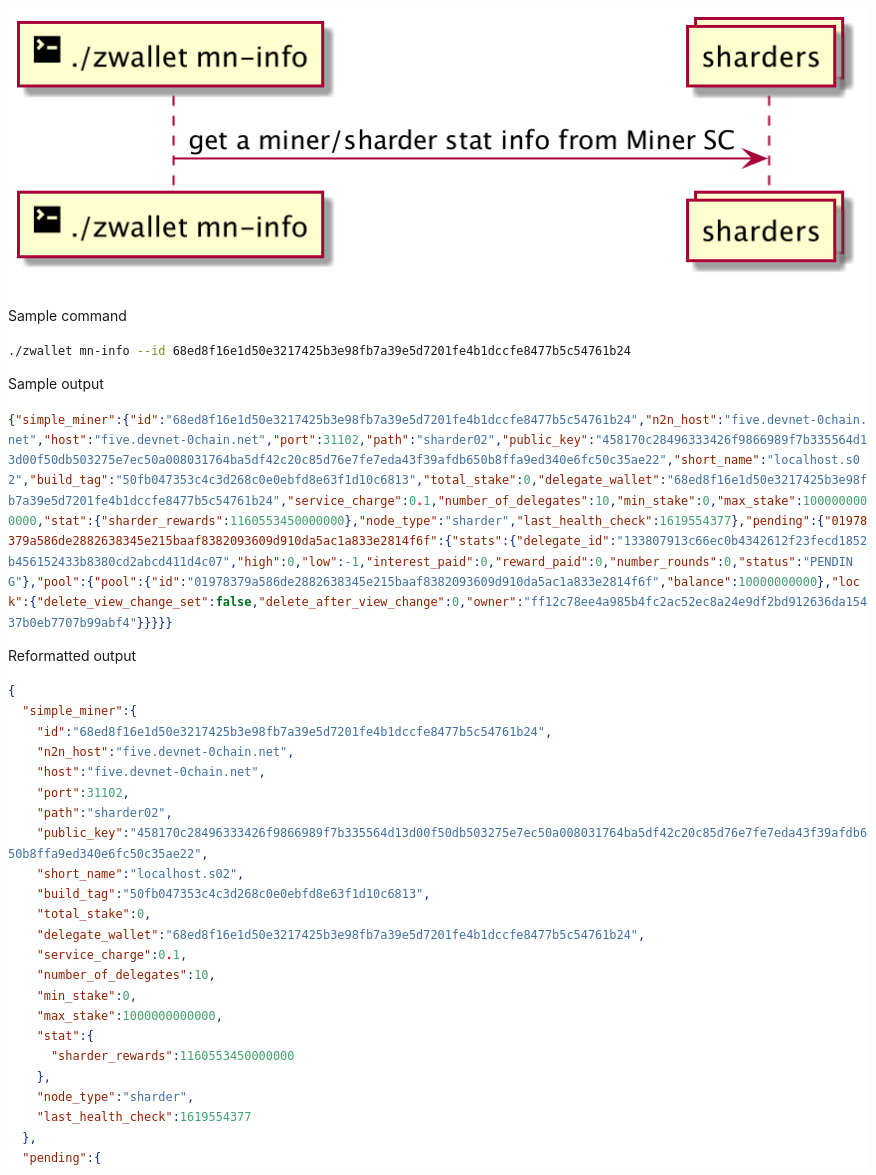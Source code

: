 ![Node stat for staking](docs/mn-info.png "Node stat for staking")

Sample command

```sh
./zwallet mn-info --id 68ed8f16e1d50e3217425b3e98fb7a39e5d7201fe4b1dccfe8477b5c54761b24
```

Sample output

```json
{"simple_miner":{"id":"68ed8f16e1d50e3217425b3e98fb7a39e5d7201fe4b1dccfe8477b5c54761b24","n2n_host":"five.devnet-0chain.net","host":"five.devnet-0chain.net","port":31102,"path":"sharder02","public_key":"458170c28496333426f9866989f7b335564d13d00f50db503275e7ec50a008031764ba5df42c20c85d76e7fe7eda43f39afdb650b8ffa9ed340e6fc50c35ae22","short_name":"localhost.s02","build_tag":"50fb047353c4c3d268c0e0ebfd8e63f1d10c6813","total_stake":0,"delegate_wallet":"68ed8f16e1d50e3217425b3e98fb7a39e5d7201fe4b1dccfe8477b5c54761b24","service_charge":0.1,"number_of_delegates":10,"min_stake":0,"max_stake":1000000000000,"stat":{"sharder_rewards":1160553450000000},"node_type":"sharder","last_health_check":1619554377},"pending":{"01978379a586de2882638345e215baaf8382093609d910da5ac1a833e2814f6f":{"stats":{"delegate_id":"133807913c66ec0b4342612f23fecd1852b456152433b8380cd2abcd411d4c07","high":0,"low":-1,"interest_paid":0,"reward_paid":0,"number_rounds":0,"status":"PENDING"},"pool":{"pool":{"id":"01978379a586de2882638345e215baaf8382093609d910da5ac1a833e2814f6f","balance":10000000000},"lock":{"delete_view_change_set":false,"delete_after_view_change":0,"owner":"ff12c78ee4a985b4fc2ac52ec8a24e9df2bd912636da15437b0eb7707b99abf4"}}}}}
```

Reformatted output

```json
{
  "simple_miner":{
    "id":"68ed8f16e1d50e3217425b3e98fb7a39e5d7201fe4b1dccfe8477b5c54761b24",
    "n2n_host":"five.devnet-0chain.net",
    "host":"five.devnet-0chain.net",
    "port":31102,
    "path":"sharder02",
    "public_key":"458170c28496333426f9866989f7b335564d13d00f50db503275e7ec50a008031764ba5df42c20c85d76e7fe7eda43f39afdb650b8ffa9ed340e6fc50c35ae22",
    "short_name":"localhost.s02",
    "build_tag":"50fb047353c4c3d268c0e0ebfd8e63f1d10c6813",
    "total_stake":0,
    "delegate_wallet":"68ed8f16e1d50e3217425b3e98fb7a39e5d7201fe4b1dccfe8477b5c54761b24",
    "service_charge":0.1,
    "number_of_delegates":10,
    "min_stake":0,
    "max_stake":1000000000000,
    "stat":{
      "sharder_rewards":1160553450000000
    },
    "node_type":"sharder",
    "last_health_check":1619554377
  },
  "pending":{
```